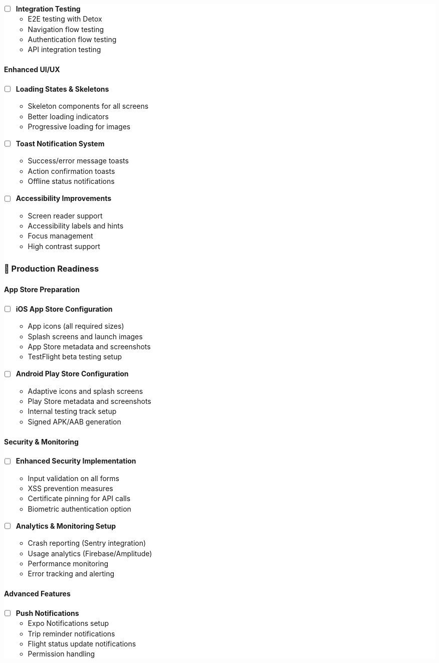 - [ ] **Integration Testing**
  - E2E testing with Detox
  - Navigation flow testing
  - Authentication flow testing
  - API integration testing

#### Enhanced UI/UX
- [ ] **Loading States & Skeletons**
  - Skeleton components for all screens
  - Better loading indicators
  - Progressive loading for images

- [ ] **Toast Notification System**
  - Success/error message toasts
  - Action confirmation toasts
  - Offline status notifications

- [ ] **Accessibility Improvements**
  - Screen reader support
  - Accessibility labels and hints
  - Focus management
  - High contrast support

### 🚀 Production Readiness

#### App Store Preparation
- [ ] **iOS App Store Configuration**
  - App icons (all required sizes)
  - Splash screens and launch images
  - App Store metadata and screenshots
  - TestFlight beta testing setup

- [ ] **Android Play Store Configuration**
  - Adaptive icons and splash screens
  - Play Store metadata and screenshots
  - Internal testing track setup
  - Signed APK/AAB generation

#### Security & Monitoring
- [ ] **Enhanced Security Implementation**
  - Input validation on all forms
  - XSS prevention measures
  - Certificate pinning for API calls
  - Biometric authentication option

- [ ] **Analytics & Monitoring Setup**
  - Crash reporting (Sentry integration)
  - Usage analytics (Firebase/Amplitude)
  - Performance monitoring
  - Error tracking and alerting

#### Advanced Features
- [ ] **Push Notifications**
  - Expo Notifications setup
  - Trip reminder notifications
  - Flight status update notifications
  - Permission handling
